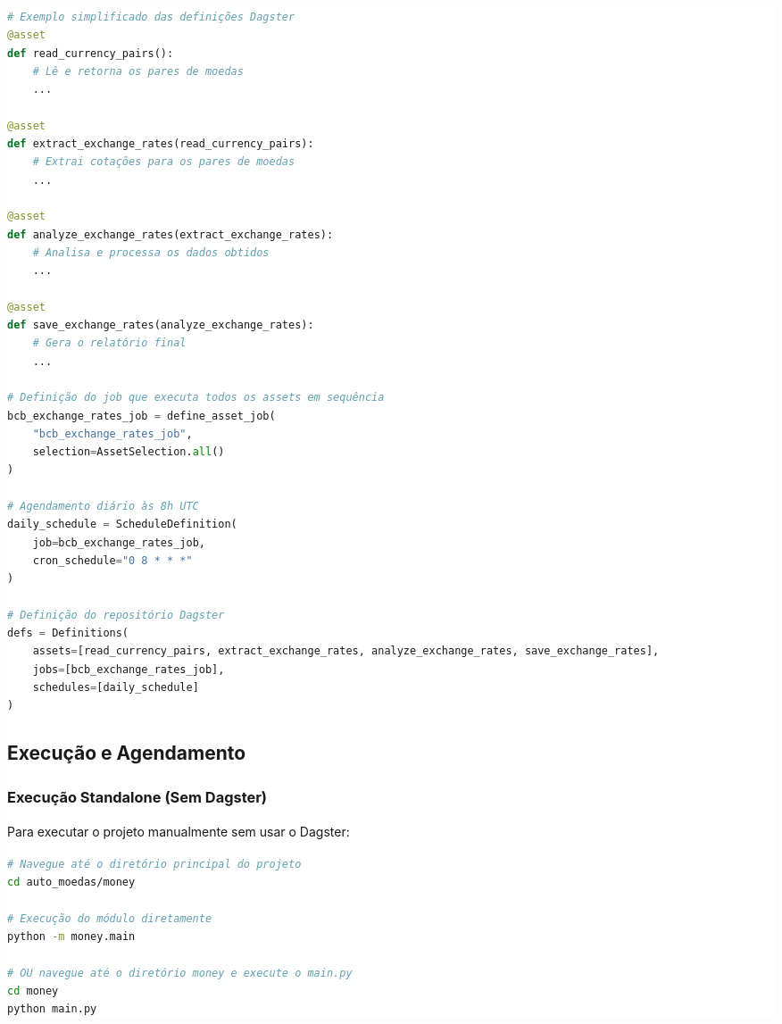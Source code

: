 ```python
# Exemplo simplificado das definições Dagster
@asset
def read_currency_pairs():
    # Lê e retorna os pares de moedas
    ...

@asset
def extract_exchange_rates(read_currency_pairs):
    # Extrai cotações para os pares de moedas
    ...

@asset
def analyze_exchange_rates(extract_exchange_rates):
    # Analisa e processa os dados obtidos
    ...

@asset
def save_exchange_rates(analyze_exchange_rates):
    # Gera o relatório final
    ...

# Definição do job que executa todos os assets em sequência
bcb_exchange_rates_job = define_asset_job(
    "bcb_exchange_rates_job",
    selection=AssetSelection.all()
)

# Agendamento diário às 8h UTC
daily_schedule = ScheduleDefinition(
    job=bcb_exchange_rates_job,
    cron_schedule="0 8 * * *"
)

# Definição do repositório Dagster
defs = Definitions(
    assets=[read_currency_pairs, extract_exchange_rates, analyze_exchange_rates, save_exchange_rates],
    jobs=[bcb_exchange_rates_job],
    schedules=[daily_schedule]
)
```

## Execução e Agendamento

### Execução Standalone (Sem Dagster)

Para executar o projeto manualmente sem usar o Dagster:

```bash
# Navegue até o diretório principal do projeto
cd auto_moedas/money

# Execução do módulo diretamente 
python -m money.main

# OU navegue até o diretório money e execute o main.py
cd money
python main.py
```
